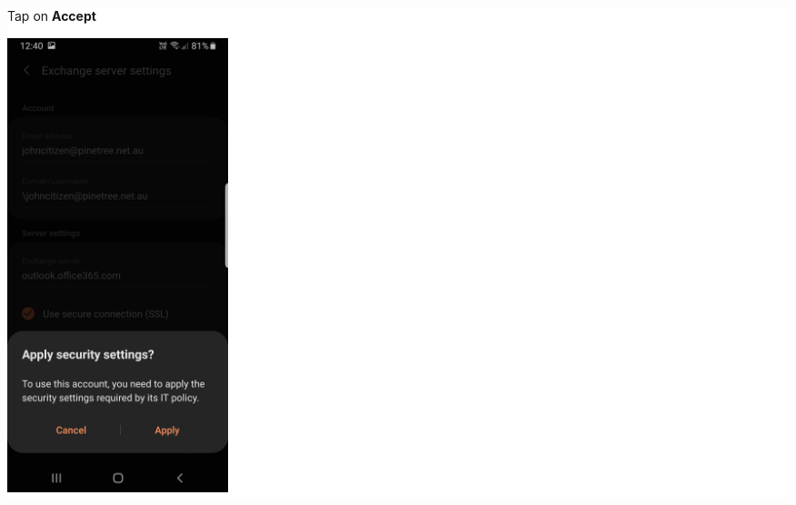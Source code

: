 Tap on **Accept**

<img style="width: auto; height: 500px;" src="../../images/365-android-image9.jpg">
